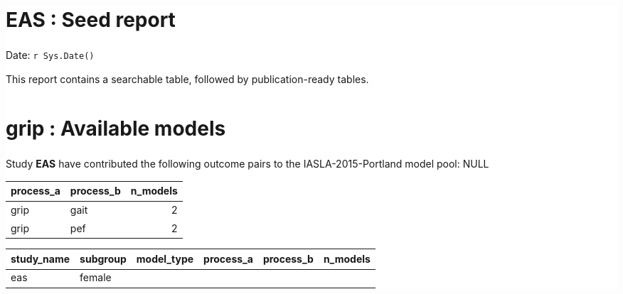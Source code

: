 # EAS : Seed report
Date: `r Sys.Date()`  


This report contains a searchable table, followed by publication-ready tables.







 


 


 


 











# grip : Available models 

 Study **EAS** have contributed the following outcome pairs to the IASLA-2015-Portland model pool: 
NULL

<table>
 <thead>
  <tr>
   <th style="text-align:left;"> process_a </th>
   <th style="text-align:left;"> process_b </th>
   <th style="text-align:right;"> n_models </th>
  </tr>
 </thead>
<tbody>
  <tr>
   <td style="text-align:left;"> grip </td>
   <td style="text-align:left;"> gait </td>
   <td style="text-align:right;"> 2 </td>
  </tr>
  <tr>
   <td style="text-align:left;"> grip </td>
   <td style="text-align:left;"> pef </td>
   <td style="text-align:right;"> 2 </td>
  </tr>
</tbody>
</table>


<table>
 <thead>
  <tr>
   <th style="text-align:left;"> study_name </th>
   <th style="text-align:left;"> subgroup </th>
   <th style="text-align:left;"> model_type </th>
   <th style="text-align:left;"> process_a </th>
   <th style="text-align:left;"> process_b </th>
   <th style="text-align:right;"> n_models </th>
  </tr>
 </thead>
<tbody>
  <tr>
   <td style="text-align:left;"> eas </td>
   <td style="text-align:left;"> female </td>